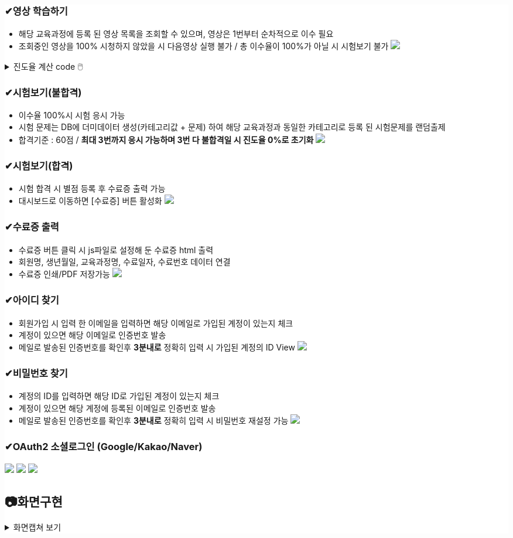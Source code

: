 ### ✔영상 학습하기
- 해당 교육과정에 등록 된 영상 목록을 조회할 수 있으며, 영상은 1번부터 순차적으로 이수 필요
- 조회중인 영상을 100% 시청하지 않았을 시 다음영상 실행 불가 / 총 이수율이 100%가 아닐 시 시험보기 불가
<img src="https://github.com/user-attachments/assets/15573d41-c22b-4855-87ac-63b384138b9f" width="800px"></br>

<details><summary>진도율 계산 code 🖱️</summary></details>


### ✔시험보기(불합격)
- 이수율 100%시 시험 응시 가능
- 시험 문제는 DB에 더미데이터 생성(카테고리값 + 문제) 하여 해당 교육과정과 동일한 카테고리로 등록 된 시험문제를 랜덤출제
- 합격기준 : 60점 / **최대 3번까지 응시 가능하며 3번 다 불합격일 시 진도율 0%로 초기화**
<img src="https://github.com/user-attachments/assets/04105d26-db0d-4e75-a7d6-c10f983ecf52" width="800px"></br>

### ✔시험보기(합격)
- 시험 합격 시 별점 등록 후 수료증 출력 가능
- 대시보드로 이동하면 [수료증] 버튼 활성화
<img src="https://github.com/user-attachments/assets/f554d635-b684-4793-90b5-c306b242ef54" width="800px"></br>

### ✔수료증 출력
- 수료증 버튼 클릭 시 js파일로 설정해 둔 수료증 html 출력
- 회원명, 생년월일, 교육과정명, 수료일자, 수료번호 데이터 연결
- 수료증 인쇄/PDF 저장가능
<img src="https://github.com/user-attachments/assets/2a7047ec-fcdc-4f41-9c4d-78d1c1ab8af7" width="800px"></br>

### ✔아이디 찾기
- 회원가입 시 입력 한 이메일을 입력하면 해당 이메일로 가입된 계정이 있는지 체크
- 계정이 있으면 해당 이메일로 인증번호 발송
- 메일로 발송된 인증번호를 확인후 **3분내로** 정확히 입력 시 가입된 계정의 ID View
<img src="https://github.com/user-attachments/assets/031bb090-cc62-41b2-94a3-3a8a9e9b0973" width="800px"></br>

### ✔비밀번호 찾기
- 계정의 ID를 입력하면 해당 ID로 가입된 계정이 있는지 체크
- 계정이 있으면 해당 계정에 등록된 이메일로 인증번호 발송
- 메일로 발송된 인증번호를 확인후 **3분내로** 정확히 입력 시 비밀번호 재설정 가능
<img src="https://github.com/user-attachments/assets/f64dadcf-7479-4723-8cfa-17281982cddb" width="800px"></br>

### ✔OAuth2 소셜로그인 (Google/Kakao/Naver)
<img src="https://github.com/user-attachments/assets/0a921760-f2ac-45e6-b27c-0867b5f9653b" width="265px">
<img src="https://github.com/user-attachments/assets/9c57ff50-f117-4a00-a552-8ba0039dd422" width="265px">
<img src="https://github.com/user-attachments/assets/4e1854c9-60f6-4c02-b939-4e4803beca08" width="265px">

## 📷화면구현
<details><summary>화면캡쳐 보기</summary></details>
